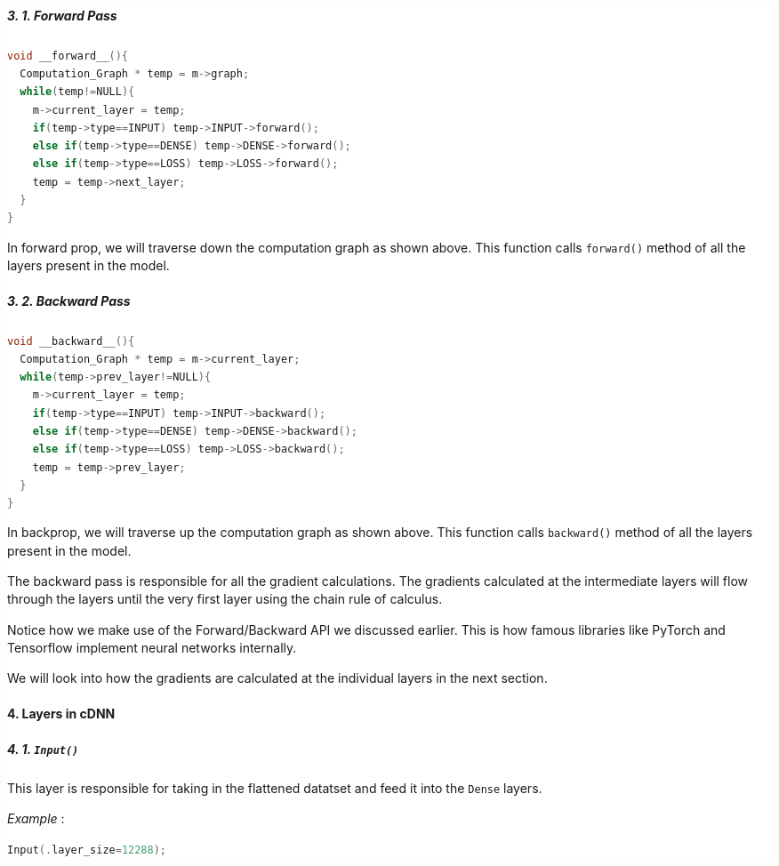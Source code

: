 ##### 3. 1. Forward Pass

```C
void __forward__(){
  Computation_Graph * temp = m->graph;
  while(temp!=NULL){
    m->current_layer = temp;
    if(temp->type==INPUT) temp->INPUT->forward();
    else if(temp->type==DENSE) temp->DENSE->forward();
    else if(temp->type==LOSS) temp->LOSS->forward();
    temp = temp->next_layer;
  }
}
```

In forward prop, we will traverse down the computation graph as shown above. This function calls `forward()` method of all the layers present in the model.

##### 3. 2. Backward Pass

```C
void __backward__(){
  Computation_Graph * temp = m->current_layer;
  while(temp->prev_layer!=NULL){
    m->current_layer = temp;
    if(temp->type==INPUT) temp->INPUT->backward();
    else if(temp->type==DENSE) temp->DENSE->backward();
    else if(temp->type==LOSS) temp->LOSS->backward();
    temp = temp->prev_layer;
  }
}
```

In backprop, we will traverse up the computation graph as shown above. This function calls `backward()` method of all the layers present in the model.

The backward pass is responsible for all the gradient calculations. The gradients calculated at the intermediate layers will flow through the layers until the very first layer using the chain rule of calculus.

Notice how we make use of the Forward/Backward API we discussed earlier. This is how famous libraries like PyTorch and Tensorflow implement neural networks internally.

We will look into how the gradients are calculated at the individual layers in the next section.

#### 4. Layers in cDNN

##### 4. 1. `Input()`

This layer is responsible for taking in the flattened datatset and feed it into the `Dense` layers.

_Example_ :

```C
Input(.layer_size=12288);
```
